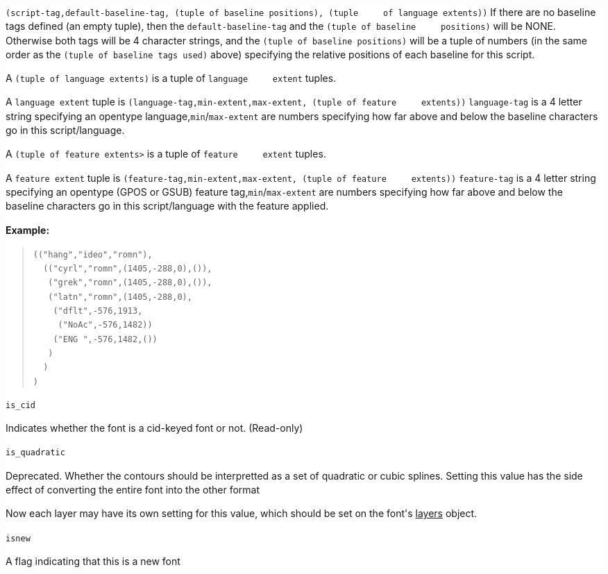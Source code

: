 `(script-tag,default-baseline-tag, (tuple of baseline positions), (tuple     of language extents))`
 If there are no baseline tags defined (an empty tuple), then the
`default-baseline-tag` and the `(tuple of baseline     positions)` will
be NONE. Otherwise both tags will be 4 character strings, and the
`(tuple of baseline positions)` will be a tuple of numbers (in the same
order as the `(tuple of baseline tags used)` above) specifying the
relative positions of each baseline for this script.

A `(tuple of language extents)` is a tuple of `language     extent`
tuples.

A `language extent` tuple is
 `(language-tag,min-extent,max-extent, (tuple of feature     extents))`
 `language-tag` is a 4 letter string specifying an opentype
language,`min`/`max-extent` are numbers specifying how far above and
below the baseline characters go in this script/language.

A `(tuple of feature extents>` is a tuple of `feature     extent`
tuples.

A `feature extent` tuple is
 `(feature-tag,min-extent,max-extent, (tuple of feature     extents))`
 `feature-tag` is a 4 letter string specifying an opentype (GPOS or
GSUB) feature tag,`min`/`max-extent` are numbers specifying how far
above and below the baseline characters go in this script/language with
the feature applied.

**Example:**

>     (("hang","ideo","romn"),
>       (("cyrl","romn",(1405,-288,0),()),
>        ("grek","romn",(1405,-288,0),()),
>        ("latn","romn",(1405,-288,0),
>         ("dflt",-576,1913,
>          ("NoAc",-576,1482))
>         ("ENG ",-576,1482,())
>        )
>       )
>     )

`is_cid`

Indicates whether the font is a cid-keyed font or not. (Read-only)

`is_quadratic`

Deprecated. Whether the contours should be interpretted as a set of
quadratic or cubic splines. Setting this value has the side effect of
converting the entire font into the other format

Now each layer may have its own setting for this value, which should be
set on the font's [layers](python.html#f-layers) object.

`isnew`

A flag indicating that this is a new font
